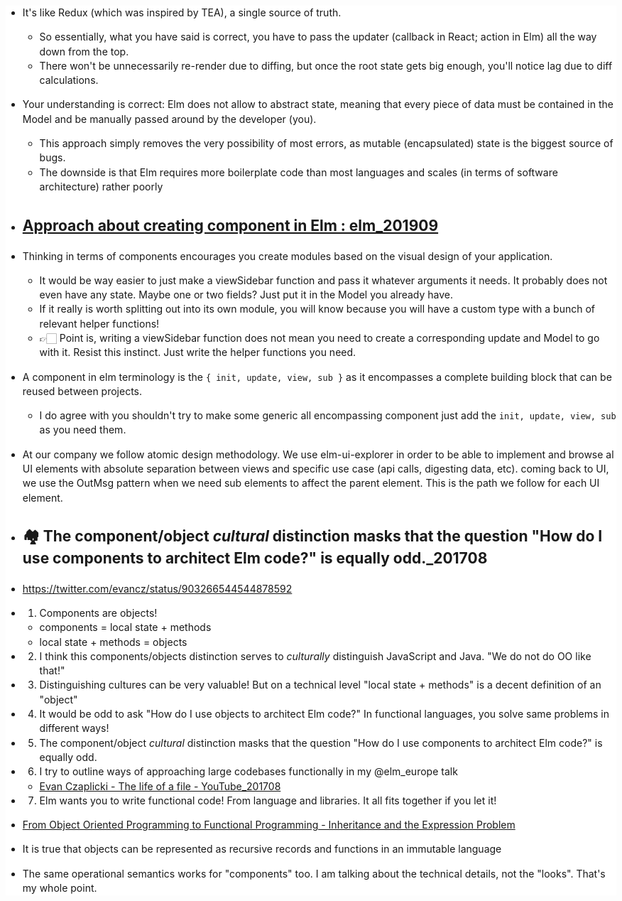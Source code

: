 - It's like Redux (which was inspired by TEA), a single source of truth.
  - So essentially, what you have said is correct, you have to pass the updater (callback in React; action in Elm) all the way down from the top.
  - There won't be unnecessarily re-render due to diffing, but once the root state gets big enough, you'll notice lag due to diff calculations.

- Your understanding is correct: Elm does not allow to abstract state, meaning that every piece of data must be contained in the Model and be manually passed around by the developer (you).
  - This approach simply removes the very possibility of most errors, as mutable (encapsulated) state is the biggest source of bugs. 
  - The downside is that Elm requires more boilerplate code than most languages and scales (in terms of software architecture) rather poorly

- ## [Approach about creating component in Elm : elm_201909](https://www.reddit.com/r/elm/comments/d2ba4q/approach_about_creating_component_in_elm/)
- Thinking in terms of components encourages you create modules based on the visual design of your application.
  - It would be way easier to just make a viewSidebar function and pass it whatever arguments it needs. It probably does not even have any state. Maybe one or two fields? Just put it in the Model you already have. 
  - If it really is worth splitting out into its own module, you will know because you will have a custom type with a bunch of relevant helper functions!
  - 👉🏻 Point is, writing a viewSidebar function does not mean you need to create a corresponding update and Model to go with it. Resist this instinct. Just write the helper functions you need.

- A component in elm terminology is the `{ init, update, view, sub }` as it encompasses a complete building block that can be reused between projects.
  - I do agree with you shouldn't try to make some generic all encompassing component just add the `init, update, view, sub` as you need them.

- At our company we follow atomic design methodology. We use elm-ui-explorer in order to be able to implement and browse al UI elements with absolute separation between views and specific use case (api calls, digesting data, etc). coming back to UI, we use the OutMsg pattern when we need sub elements to affect the parent element. This is the path we follow for each UI element.

- ## 🏘️ The component/object *cultural* distinction masks that the question "How do I use components to architect Elm code?" is equally odd._201708
- https://twitter.com/evancz/status/903266544544878592
- 1) Components are objects!
  - components = local state + methods
  - local state + methods = objects
- 2) I think this components/objects distinction serves to *culturally* distinguish JavaScript and Java. "We do not do OO like that!"
- 3) Distinguishing cultures can be very valuable! But on a technical level "local state + methods" is a decent definition of an "object"
- 4) It would be odd to ask "How do I use objects to architect Elm code?" In functional languages, you solve same problems in different ways!
- 5) The component/object *cultural* distinction masks that the question "How do I use components to architect Elm code?" is equally odd.
- 6) I try to outline ways of approaching large codebases functionally in my @elm_europe talk
  - [Evan Czaplicki - The life of a file - YouTube_201708](https://www.youtube.com/watch?v=XpDsk374LDE)
- 7) Elm wants you to write functional code! From language and libraries. It all fits together if you let it!
- [From Object Oriented Programming to Functional Programming - Inheritance and the Expression Problem](https://github.com/Dobiasd/articles/blob/master/from_oop_to_fp_-_inheritance_and_the_expression_problem.md)
- It is true that objects can be represented as recursive records and functions in an immutable language
- The same operational semantics works for "components" too. I am talking about the technical details, not the "looks". That's my whole point.
